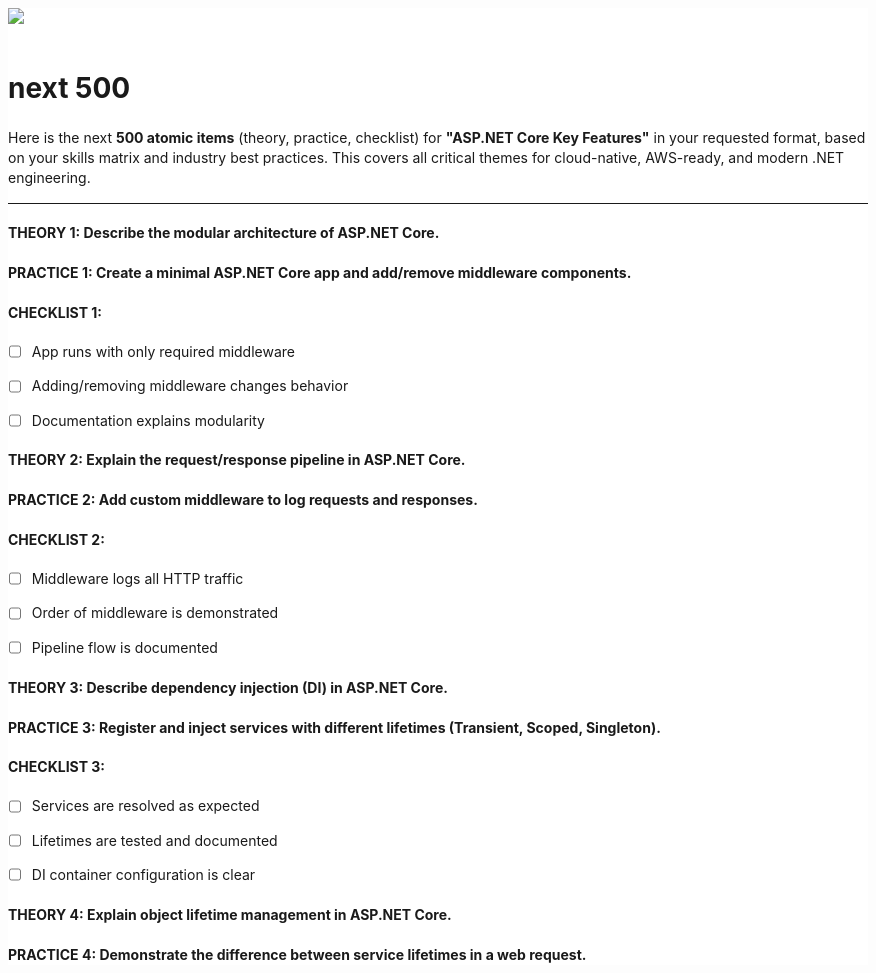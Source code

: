 <img src="https://r2cdn.perplexity.ai/pplx-full-logo-primary-dark%402x.png" class="logo" width="120"/>

# next 500

Here is the next **500 atomic items** (theory, practice, checklist) for
**"ASP.NET Core Key Features"**
in your requested format, based on your skills matrix and industry best practices.
This covers all critical themes for cloud-native, AWS-ready, and modern .NET engineering.

---

#### THEORY 1: Describe the modular architecture of ASP.NET Core.

#### PRACTICE 1: Create a minimal ASP.NET Core app and add/remove middleware components.

#### CHECKLIST 1:

- [ ] App runs with only required middleware
- [ ] Adding/removing middleware changes behavior
- [ ] Documentation explains modularity


#### THEORY 2: Explain the request/response pipeline in ASP.NET Core.

#### PRACTICE 2: Add custom middleware to log requests and responses.

#### CHECKLIST 2:

- [ ] Middleware logs all HTTP traffic
- [ ] Order of middleware is demonstrated
- [ ] Pipeline flow is documented


#### THEORY 3: Describe dependency injection (DI) in ASP.NET Core.

#### PRACTICE 3: Register and inject services with different lifetimes (Transient, Scoped, Singleton).

#### CHECKLIST 3:

- [ ] Services are resolved as expected
- [ ] Lifetimes are tested and documented
- [ ] DI container configuration is clear


#### THEORY 4: Explain object lifetime management in ASP.NET Core.

#### PRACTICE 4: Demonstrate the difference between service lifetimes in a web request.


[^1]: paste.txt